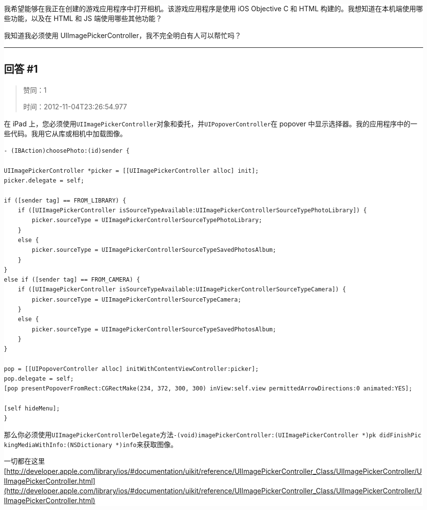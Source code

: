 我希望能够在我正在创建的游戏应用程序中打开相机。该游戏应用程序是使用 iOS Objective C 和 HTML 构建的。我想知道在本机端使用哪些功能，以及在 HTML 和 JS 端使用哪些其他功能？

我知道我必须使用 UIImagePickerController，我不完全明白有人可以帮忙吗？

* * *

## 回答 #1

> 赞同：1
> 
> 时间：2012-11-04T23:26:54.977

在 iPad 上，您必须使用`UIImagePickerController`对象和委托，并`UIPopoverController`在 popover 中显示选择器。我的应用程序中的一些代码。我用它从库或相机中加载图像。

```
- (IBAction)choosePhoto:(id)sender {

UIImagePickerController *picker = [[UIImagePickerController alloc] init];
picker.delegate = self;

if ([sender tag] == FROM_LIBRARY) {
    if ([UIImagePickerController isSourceTypeAvailable:UIImagePickerControllerSourceTypePhotoLibrary]) {
        picker.sourceType = UIImagePickerControllerSourceTypePhotoLibrary;
    }
    else {
        picker.sourceType = UIImagePickerControllerSourceTypeSavedPhotosAlbum;
    }
}
else if ([sender tag] == FROM_CAMERA) {
    if ([UIImagePickerController isSourceTypeAvailable:UIImagePickerControllerSourceTypeCamera]) {
        picker.sourceType = UIImagePickerControllerSourceTypeCamera;
    }
    else {
        picker.sourceType = UIImagePickerControllerSourceTypeSavedPhotosAlbum;
    }
}

pop = [[UIPopoverController alloc] initWithContentViewController:picker];
pop.delegate = self;
[pop presentPopoverFromRect:CGRectMake(234, 372, 300, 300) inView:self.view permittedArrowDirections:0 animated:YES];

[self hideMenu];
} 
```

那么你必须使用`UIImagePickerControllerDelegate`方法`-(void)imagePickerController:(UIImagePickerController *)pk didFinishPickingMediaWithInfo:(NSDictionary *)info`来获取图像。

一切都在这里[http://developer.apple.com/library/ios/#documentation/uikit/reference/UIImagePickerController_Class/UIImagePickerController/UIImagePickerController.html](http://developer.apple.com/library/ios/#documentation/uikit/reference/UIImagePickerController_Class/UIImagePickerController/UIImagePickerController.html)
